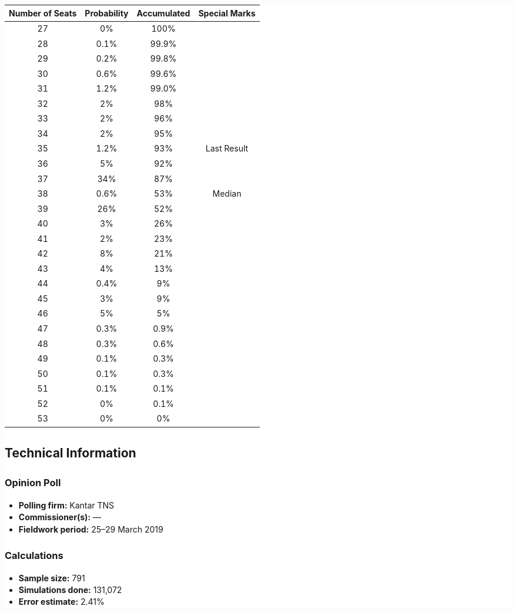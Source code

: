 | Number of Seats | Probability | Accumulated | Special Marks |
|:---------------:|:-----------:|:-----------:|:-------------:|
| 27 | 0% | 100% |  |
| 28 | 0.1% | 99.9% |  |
| 29 | 0.2% | 99.8% |  |
| 30 | 0.6% | 99.6% |  |
| 31 | 1.2% | 99.0% |  |
| 32 | 2% | 98% |  |
| 33 | 2% | 96% |  |
| 34 | 2% | 95% |  |
| 35 | 1.2% | 93% | Last Result |
| 36 | 5% | 92% |  |
| 37 | 34% | 87% |  |
| 38 | 0.6% | 53% | Median |
| 39 | 26% | 52% |  |
| 40 | 3% | 26% |  |
| 41 | 2% | 23% |  |
| 42 | 8% | 21% |  |
| 43 | 4% | 13% |  |
| 44 | 0.4% | 9% |  |
| 45 | 3% | 9% |  |
| 46 | 5% | 5% |  |
| 47 | 0.3% | 0.9% |  |
| 48 | 0.3% | 0.6% |  |
| 49 | 0.1% | 0.3% |  |
| 50 | 0.1% | 0.3% |  |
| 51 | 0.1% | 0.1% |  |
| 52 | 0% | 0.1% |  |
| 53 | 0% | 0% |  |


## Technical Information

### Opinion Poll

+ **Polling firm:** Kantar TNS
+ **Commissioner(s):** —
+ **Fieldwork period:** 25–29 March 2019

### Calculations

+ **Sample size:** 791
+ **Simulations done:** 131,072
+ **Error estimate:** 2.41%

